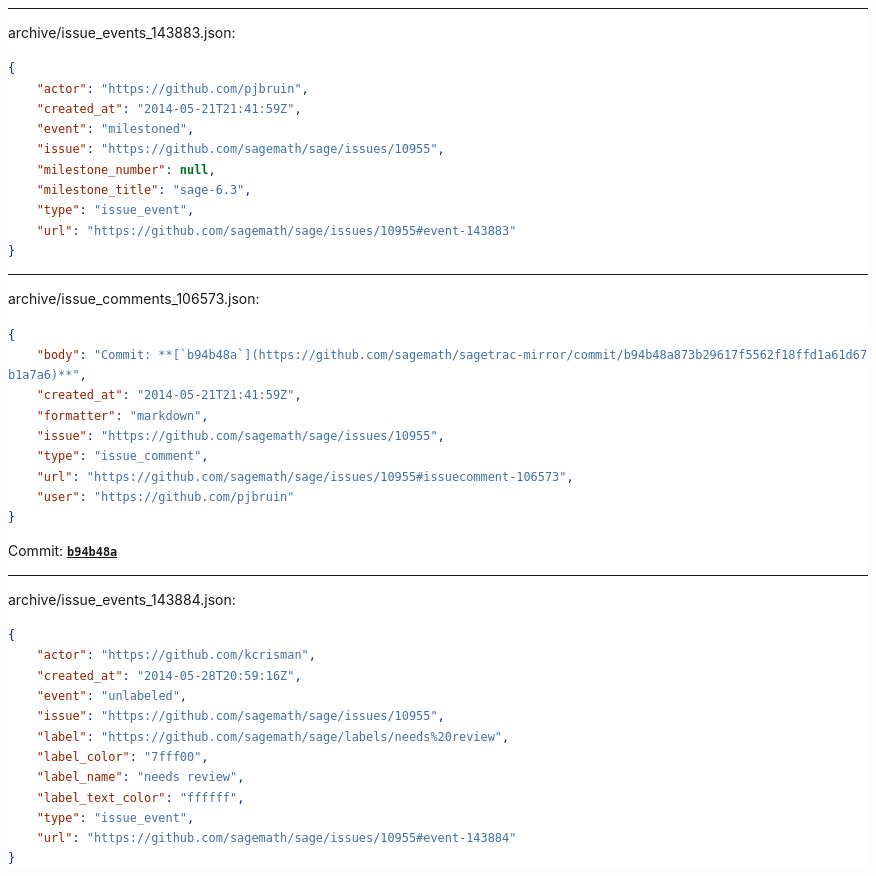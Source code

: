 

---

archive/issue_events_143883.json:
```json
{
    "actor": "https://github.com/pjbruin",
    "created_at": "2014-05-21T21:41:59Z",
    "event": "milestoned",
    "issue": "https://github.com/sagemath/sage/issues/10955",
    "milestone_number": null,
    "milestone_title": "sage-6.3",
    "type": "issue_event",
    "url": "https://github.com/sagemath/sage/issues/10955#event-143883"
}
```



---

archive/issue_comments_106573.json:
```json
{
    "body": "Commit: **[`b94b48a`](https://github.com/sagemath/sagetrac-mirror/commit/b94b48a873b29617f5562f18ffd1a61d67b1a7a6)**",
    "created_at": "2014-05-21T21:41:59Z",
    "formatter": "markdown",
    "issue": "https://github.com/sagemath/sage/issues/10955",
    "type": "issue_comment",
    "url": "https://github.com/sagemath/sage/issues/10955#issuecomment-106573",
    "user": "https://github.com/pjbruin"
}
```

Commit: **[`b94b48a`](https://github.com/sagemath/sagetrac-mirror/commit/b94b48a873b29617f5562f18ffd1a61d67b1a7a6)**



---

archive/issue_events_143884.json:
```json
{
    "actor": "https://github.com/kcrisman",
    "created_at": "2014-05-28T20:59:16Z",
    "event": "unlabeled",
    "issue": "https://github.com/sagemath/sage/issues/10955",
    "label": "https://github.com/sagemath/sage/labels/needs%20review",
    "label_color": "7fff00",
    "label_name": "needs review",
    "label_text_color": "ffffff",
    "type": "issue_event",
    "url": "https://github.com/sagemath/sage/issues/10955#event-143884"
}
```
